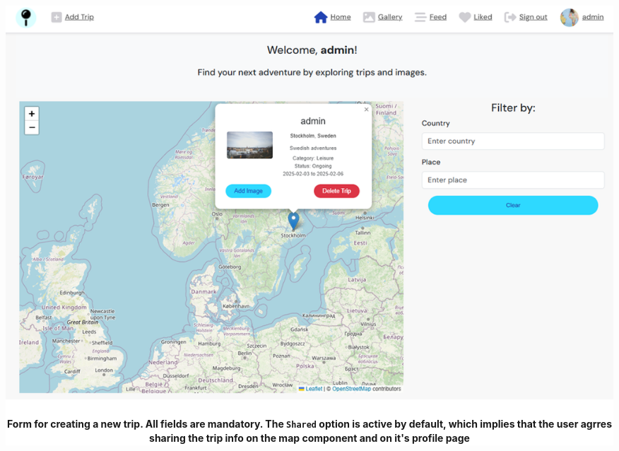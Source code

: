 <p align="center"><img src="src/assets/doc/home_users.png" alt="map users"></p>


#### <center> **Form for creating a new trip. All fields are mandatory. The `Shared` option is active by default, which implies that the user agrres sharing the trip info on the map component and on it's profile page**</center>